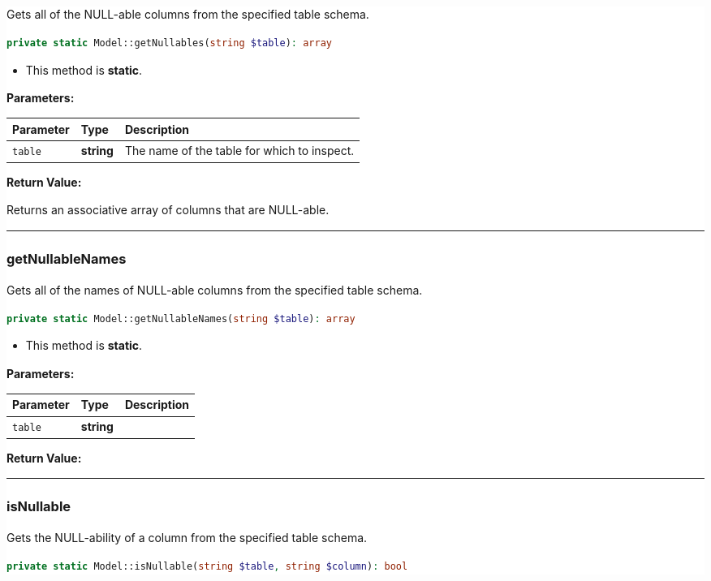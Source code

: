 Gets all of the NULL-able columns from the specified table schema.

```php
private static Model::getNullables(string $table): array
```



* This method is **static**.




**Parameters:**

| Parameter  | Type  | Description  |
|:-----------|:------|:-------------|
| `table` | **string** | The name of the table for which to inspect. |


**Return Value:**

Returns an associative array of columns that are NULL-able.



---
### getNullableNames

Gets all of the names of NULL-able columns from the specified table schema.

```php
private static Model::getNullableNames(string $table): array
```



* This method is **static**.




**Parameters:**

| Parameter  | Type  | Description  |
|:-----------|:------|:-------------|
| `table` | **string** |  |


**Return Value:**





---
### isNullable

Gets the NULL-ability of a column from the specified table schema.

```php
private static Model::isNullable(string $table, string $column): bool
```

